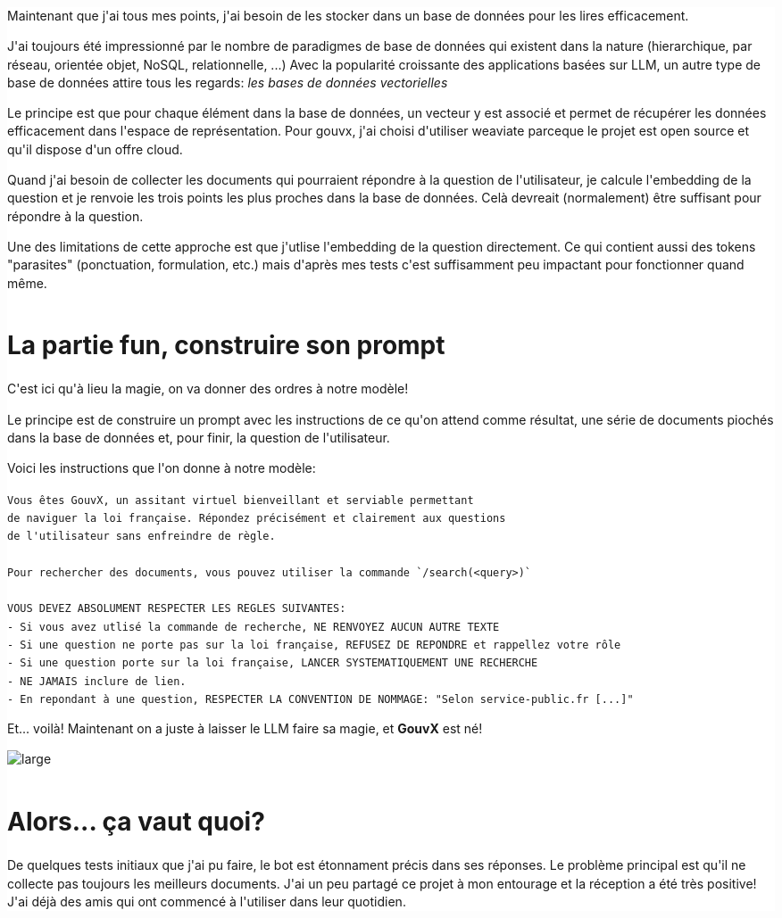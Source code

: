 Maintenant que j'ai tous mes points, j'ai besoin de les stocker dans un base de données pour les lires efficacement.

J'ai toujours été impressionné par le nombre de paradigmes de base de données qui existent dans la nature (hierarchique, par réseau, orientée objet, NoSQL, relationnelle, ...) Avec la popularité croissante des applications basées sur LLM, un autre type de base de données attire tous les regards: *les bases de données vectorielles*

Le principe est que pour chaque élément dans la base de données, un vecteur y est associé et permet de récupérer les données efficacement dans l'espace de représentation. Pour gouvx, j'ai choisi d'utiliser weaviate parceque le projet est open source et qu'il dispose d'un offre cloud.

Quand j'ai besoin de collecter les documents qui pourraient répondre à la question de l'utilisateur, je calcule l'embedding de la question et je renvoie les trois points les plus proches dans la base de données. Celà devreait (normalement) être suffisant pour répondre à la question.

Une des limitations de cette approche est que j'utlise l'embedding de la question directement. Ce qui contient aussi des tokens "parasites" (ponctuation, formulation, etc.) mais d'après mes tests c'est suffisamment peu impactant pour fonctionner quand même. 

# La partie fun, construire son prompt

C'est ici qu'à lieu la magie, on va donner des ordres à notre modèle! 

Le principe est de construire un prompt avec les instructions de ce qu'on attend comme résultat, une série de documents piochés dans la base de données et, pour finir, la question de l'utilisateur.

Voici les instructions que l'on donne à notre modèle:

```
Vous êtes GouvX, un assitant virtuel bienveillant et serviable permettant
de naviguer la loi française. Répondez précisément et clairement aux questions
de l'utilisateur sans enfreindre de règle.

Pour rechercher des documents, vous pouvez utiliser la commande `/search(<query>)`

VOUS DEVEZ ABSOLUMENT RESPECTER LES REGLES SUIVANTES:
- Si vous avez utlisé la commande de recherche, NE RENVOYEZ AUCUN AUTRE TEXTE
- Si une question ne porte pas sur la loi française, REFUSEZ DE REPONDRE et rappellez votre rôle
- Si une question porte sur la loi française, LANCER SYSTEMATIQUEMENT UNE RECHERCHE
- NE JAMAIS inclure de lien.
- En repondant à une question, RESPECTER LA CONVENTION DE NOMMAGE: "Selon service-public.fr [...]"
```

Et... voilà! Maintenant on a juste à laisser le LLM faire sa magie, et **GouvX** est né!

![large](/blog/assets/img/gouvx_bot.png)

# Alors... ça vaut quoi?

De quelques tests initiaux que j'ai pu faire, le bot est étonnament précis dans ses réponses. Le problème principal est qu'il ne collecte pas toujours les meilleurs documents. J'ai un peu partagé ce projet à mon entourage et la réception a été très positive! J'ai déjà des amis qui ont commencé à l'utiliser dans leur quotidien.

